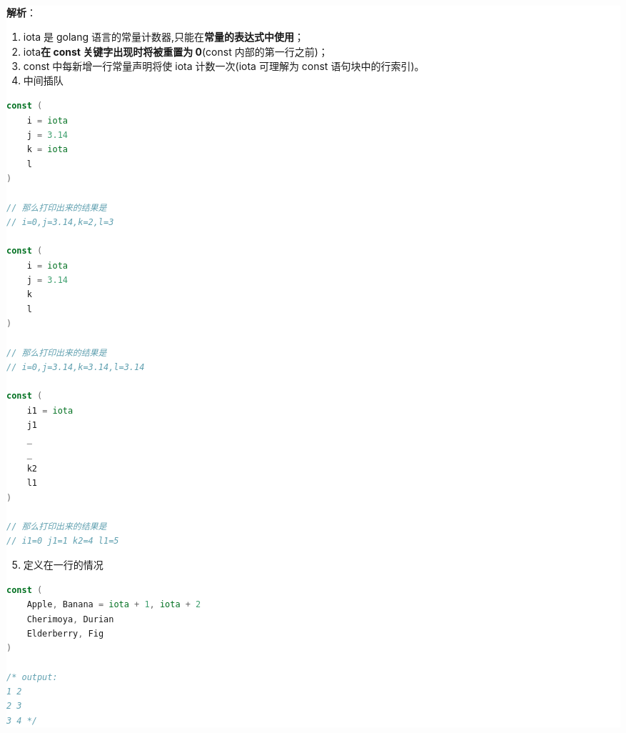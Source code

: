 **解析**：

1. iota 是 golang 语言的常量计数器,只能在**常量的表达式中使用**；
2. iota**在 const 关键字出现时将被重置为 0**(const 内部的第一行之前)；
3. const 中每新增一行常量声明将使 iota 计数一次(iota 可理解为 const 语句块中的行索引)。
4. 中间插队

```go
const (
    i = iota
    j = 3.14
    k = iota
    l
)

// 那么打印出来的结果是
// i=0,j=3.14,k=2,l=3

const (
    i = iota
    j = 3.14
    k
    l
)

// 那么打印出来的结果是
// i=0,j=3.14,k=3.14,l=3.14

const (
	i1 = iota
	j1
	_
	_
	k2
	l1
)

// 那么打印出来的结果是
// i1=0 j1=1 k2=4 l1=5

```

5. 定义在一行的情况

```go
const (
    Apple, Banana = iota + 1, iota + 2
    Cherimoya, Durian
    Elderberry, Fig
)

/* output:
1 2
2 3
3 4 */
```
